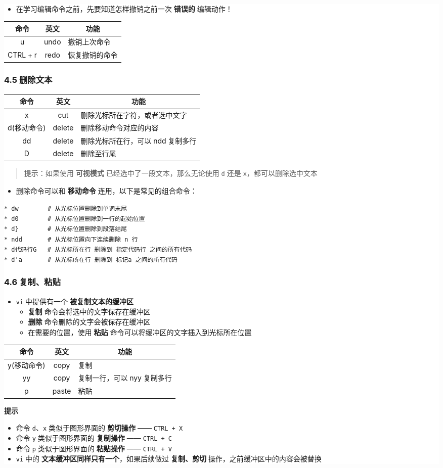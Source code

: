 * 在学习编辑命令之前，先要知道怎样撤销之前一次 **错误的** 编辑动作！

|   命令   | 英文 | 功能           |
| :------: | :--: | -------------- |
|    u     | undo | 撤销上次命令   |
| CTRL + r | redo | 恢复撤销的命令 |

### 4.5 删除文本

|    命令     |  英文  | 功能                              |
| :---------: | :----: | --------------------------------- |
|      x      |  cut   | 删除光标所在字符，或者选中文字    |
| d(移动命令) | delete | 删除移动命令对应的内容            |
|     dd      | delete | 删除光标所在行，可以 ndd 复制多行 |
|      D      | delete | 删除至行尾                        |

> 提示：如果使用 **可视模式** 已经选中了一段文本，那么无论使用 `d` 还是 `x`，都可以删除选中文本

* 删除命令可以和 **移动命令** 连用，以下是常见的组合命令：

```
* dw        # 从光标位置删除到单词末尾
* d0        # 从光标位置删除到一行的起始位置
* d}        # 从光标位置删除到段落结尾
* ndd       # 从光标位置向下连续删除 n 行
* d代码行G   # 从光标所在行 删除到 指定代码行 之间的所有代码
* d'a       # 从光标所在行 删除到 标记a 之间的所有代码
```

### 4.6 复制、粘贴

* `vi` 中提供有一个 **被复制文本的缓冲区**
  * **复制** 命令会将选中的文字保存在缓冲区 
  * **删除** 命令删除的文字会被保存在缓冲区
  * 在需要的位置，使用 **粘贴** 命令可以将缓冲区的文字插入到光标所在位置

|    命令     | 英文  | 功能                        |
| :---------: | :---: | --------------------------- |
| y(移动命令) | copy  | 复制                        |
|     yy      | copy  | 复制一行，可以 nyy 复制多行 |
|      p      | paste | 粘贴                        |

**提示**

* 命令 `d`、`x` 类似于图形界面的 **剪切操作** —— `CTRL + X`
* 命令 `y` 类似于图形界面的 **复制操作** —— `CTRL + C`
* 命令 `p` 类似于图形界面的 **粘贴操作** —— `CTRL + V`
* `vi` 中的 **文本缓冲区同样只有一个**，如果后续做过 **复制、剪切** 操作，之前缓冲区中的内容会被替换
